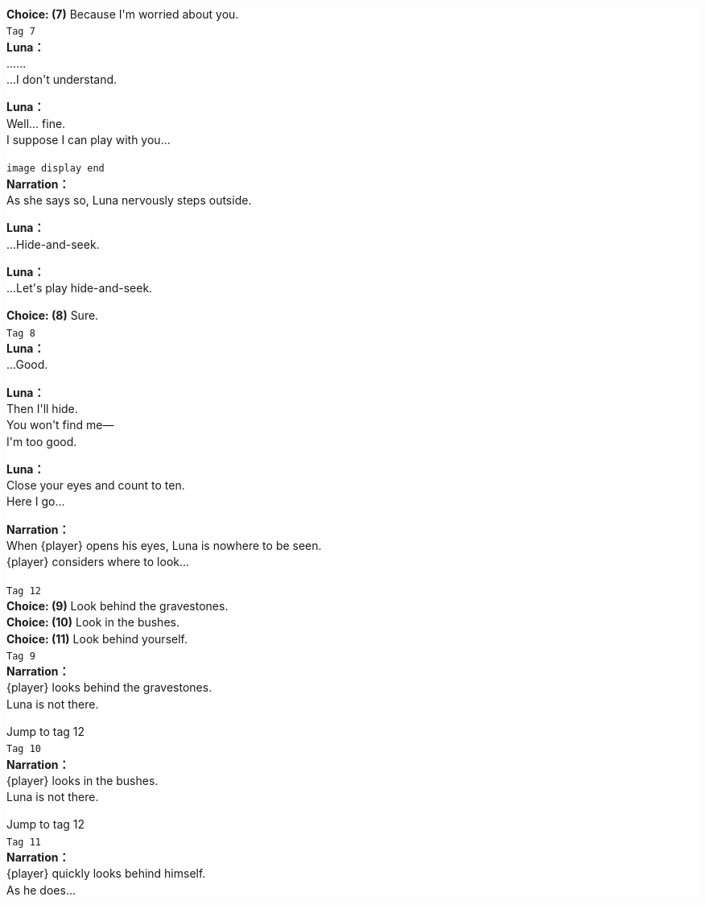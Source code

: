 **Choice: (7)**  Because I'm worried about you.  
`Tag 7`  
**Luna：**  
......  
...I don't understand.  
  
**Luna：**  
Well... fine.  
I suppose I can play with you...  
  
`image display end`  
**Narration：**  
As she says so, Luna nervously steps outside.  
  
**Luna：**  
...Hide-and-seek.  
  
**Luna：**  
...Let's play hide-and-seek.  
  
**Choice: (8)**  Sure.  
`Tag 8`  
**Luna：**  
...Good.  
  
**Luna：**  
Then I'll hide.  
You won't find me—  
I'm too good.  
  
**Luna：**  
Close your eyes and count to ten.  
Here I go...  
  
**Narration：**  
When {player} opens his eyes, Luna is nowhere to be seen.  
{player} considers where to look...  
  
`Tag 12`  
**Choice: (9)**  Look behind the gravestones.  
**Choice: (10)**  Look in the bushes.  
**Choice: (11)**  Look behind yourself.  
`Tag 9`  
**Narration：**  
{player} looks behind the gravestones.  
Luna is not there.  
  
Jump to tag 12  
`Tag 10`  
**Narration：**  
{player} looks in the bushes.  
Luna is not there.  
  
Jump to tag 12  
`Tag 11`  
**Narration：**  
{player} quickly looks behind himself.  
As he does...  
  